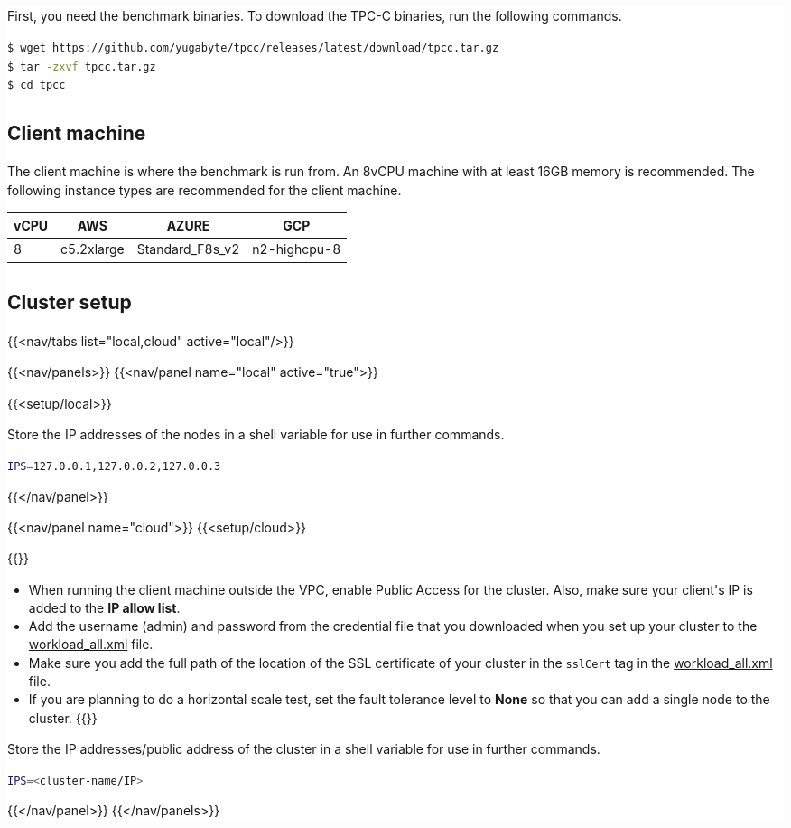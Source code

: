 First, you need the benchmark binaries. To download the TPC-C binaries, run the following commands.

```sh
$ wget https://github.com/yugabyte/tpcc/releases/latest/download/tpcc.tar.gz
$ tar -zxvf tpcc.tar.gz
$ cd tpcc
```

## Client machine

The client machine is where the benchmark is run from. An 8vCPU machine with at least 16GB memory is recommended. The following instance types are recommended for the client machine.

| vCPU |    AWS     |      AZURE      |     GCP      |
| ---- | ---------- | --------------- | ------------ |
| 8    | c5.2xlarge | Standard_F8s_v2 | n2-highcpu-8 |

## Cluster setup


{{<nav/tabs list="local,cloud" active="local"/>}}

{{<nav/panels>}}
{{<nav/panel name="local" active="true">}}

{{<setup/local>}}

Store the IP addresses of the nodes in a shell variable for use in further commands.

```bash
IPS=127.0.0.1,127.0.0.2,127.0.0.3
```

{{</nav/panel>}}

{{<nav/panel name="cloud">}}
{{<setup/cloud>}}

{{<warning title="Set up connection options correctly">}}

- When running the client machine outside the VPC, enable Public Access for the cluster. Also, make sure your client's IP is added to the **IP allow list**.
- Add the username (admin) and password from the credential file that you downloaded when you set up your cluster to the [workload_all.xml](#configure-connection-parameters) file.
- Make sure you add the full path of the location of the SSL certificate of your cluster in the `sslCert` tag in the [workload_all.xml](#configure-connection-parameters) file.
- If you are planning to do a horizontal scale test, set the fault tolerance level to **None** so that you can add a single node to the cluster.
{{</warning>}}

Store the IP addresses/public address of the cluster in a shell variable for use in further commands.

```bash
IPS=<cluster-name/IP>
```

{{</nav/panel>}}
{{</nav/panels>}}
